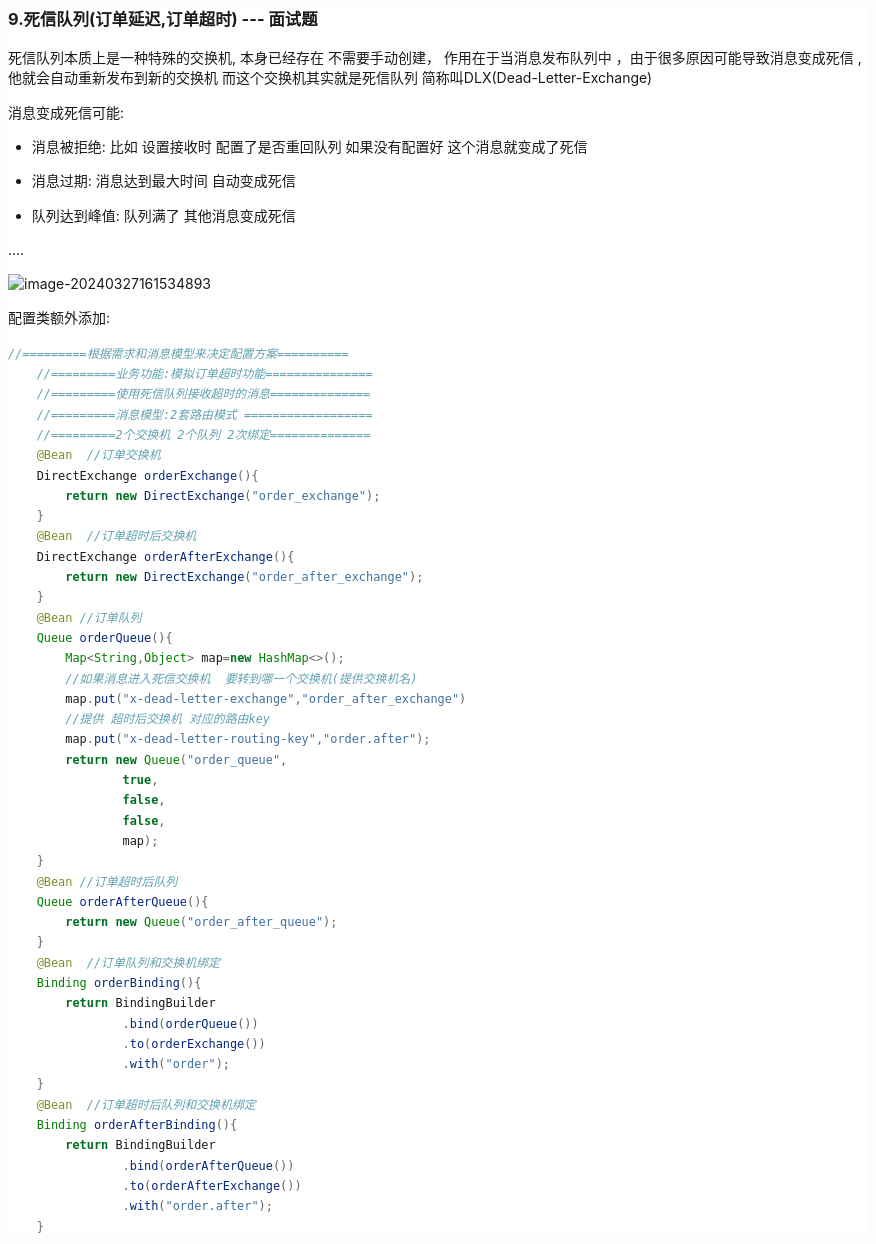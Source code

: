 ### 9.死信队列(订单延迟,订单超时)   --- 面试题

死信队列本质上是一种特殊的交换机, 本身已经存在 不需要手动创建， 作用在于当消息发布队列中 ，由于很多原因可能导致消息变成死信 ,他就会自动重新发布到新的交换机  而这个交换机其实就是死信队列  简称叫DLX(Dead-Letter-Exchange)

消息变成死信可能:

- 消息被拒绝:   比如 设置接收时  配置了是否重回队列  如果没有配置好   这个消息就变成了死信

-  消息过期: 消息达到最大时间 自动变成死信

-  队列达到峰值:  队列满了   其他消息变成死信

  ....

![image-20240327161534893](C:\Users\MAC\AppData\Roaming\Typora\typora-user-images\image-20240327161534893.png) 

配置类额外添加:

```java
//=========根据需求和消息模型来决定配置方案==========
    //=========业务功能:模拟订单超时功能===============
    //=========使用死信队列接收超时的消息==============
    //=========消息模型:2套路由模式 ==================
    //=========2个交换机 2个队列 2次绑定==============
    @Bean  //订单交换机
    DirectExchange orderExchange(){
        return new DirectExchange("order_exchange");
    }
    @Bean  //订单超时后交换机
    DirectExchange orderAfterExchange(){
        return new DirectExchange("order_after_exchange");
    }
    @Bean //订单队列
    Queue orderQueue(){
        Map<String,Object> map=new HashMap<>();
        //如果消息进入死信交换机  要转到哪一个交换机(提供交换机名)
        map.put("x-dead-letter-exchange","order_after_exchange")
        //提供 超时后交换机 对应的路由key
        map.put("x-dead-letter-routing-key","order.after");
        return new Queue("order_queue",
                true,
                false,
                false,
                map);
    }
    @Bean //订单超时后队列
    Queue orderAfterQueue(){
        return new Queue("order_after_queue");
    }
    @Bean  //订单队列和交换机绑定
    Binding orderBinding(){
        return BindingBuilder
                .bind(orderQueue())
                .to(orderExchange())
                .with("order");
    }
    @Bean  //订单超时后队列和交换机绑定
    Binding orderAfterBinding(){
        return BindingBuilder
                .bind(orderAfterQueue())
                .to(orderAfterExchange())
                .with("order.after");
    }
```
